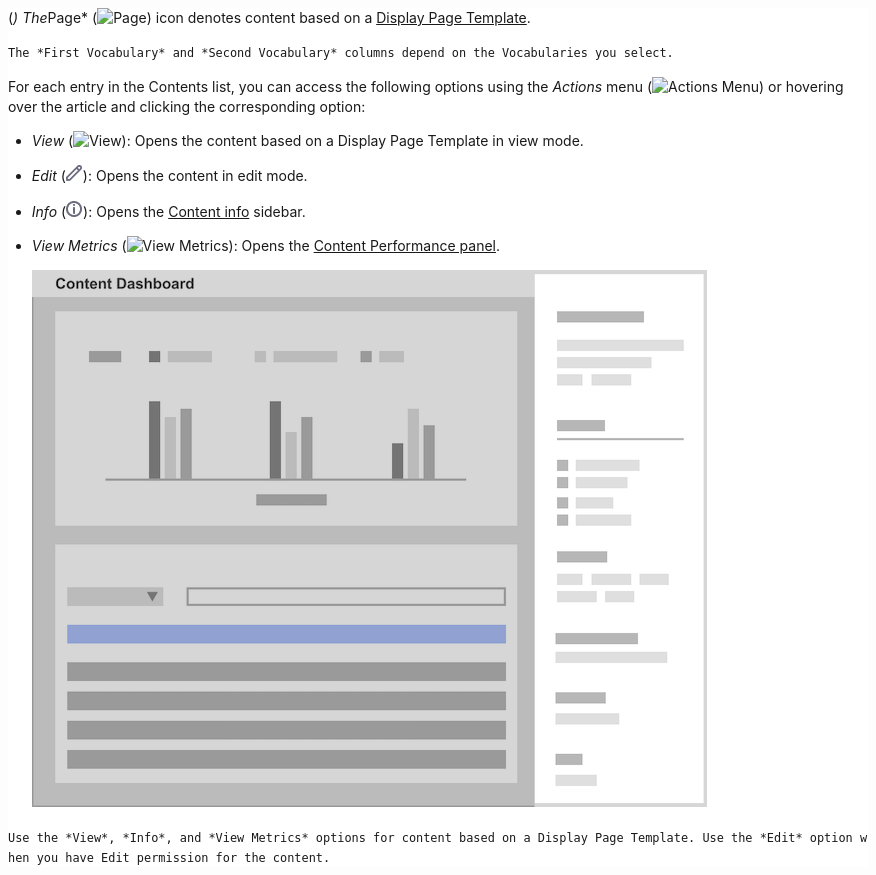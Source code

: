 (*) The*Page* (![Page](../../images/icon-page.png)) icon denotes content based on a [Display Page Template](../../site-building/displaying-content/using-display-page-templates.md).

```{note}
The *First Vocabulary* and *Second Vocabulary* columns depend on the Vocabularies you select.
```

For each entry in the Contents list, you can access the following options using the *Actions* menu (![Actions Menu](../../images/icon-actions.png)) or hovering over the article and clicking the corresponding option:

* *View* (![View](../../images/icon-preview.png)): Opens the content based on a Display Page Template in view mode.

* *Edit* (![Edit](../../images/icon-edit.png)): Opens the content in edit mode.

* *Info* (![Information](../../images/icon-information.png)): Opens the [Content info](#content-info-sidebar) sidebar.

* *View Metrics* (![View Metrics](../../images/icon-analytics.png)): Opens the [Content Performance panel](../page-performance-and-accessibility/about-the-content-performance-tool.md).

    ![Access the Content info sidebar and Content Performance panel from the Actions menu or the icons on each content row.](./content-dashboard-interface/images/11.png)

```{note}
Use the *View*, *Info*, and *View Metrics* options for content based on a Display Page Template. Use the *Edit* option when you have Edit permission for the content.
```
